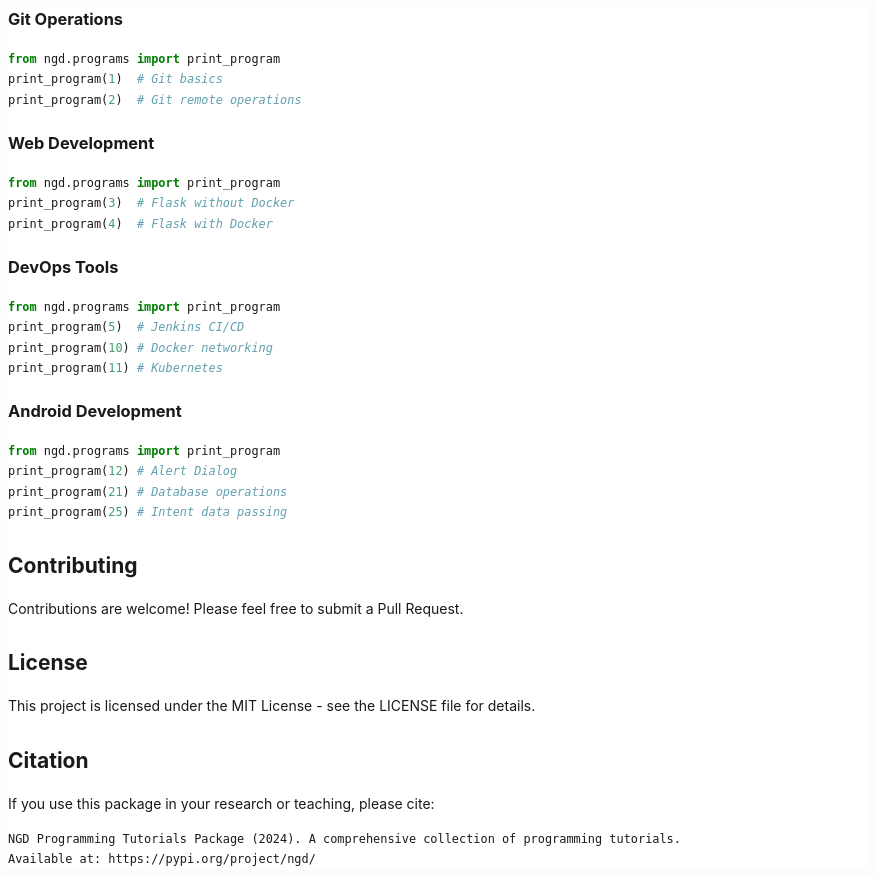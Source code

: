### Git Operations
```python
from ngd.programs import print_program
print_program(1)  # Git basics
print_program(2)  # Git remote operations
```

### Web Development
```python
from ngd.programs import print_program
print_program(3)  # Flask without Docker
print_program(4)  # Flask with Docker
```

### DevOps Tools
```python
from ngd.programs import print_program
print_program(5)  # Jenkins CI/CD
print_program(10) # Docker networking
print_program(11) # Kubernetes
```

### Android Development
```python
from ngd.programs import print_program
print_program(12) # Alert Dialog
print_program(21) # Database operations
print_program(25) # Intent data passing
```

## Contributing

Contributions are welcome! Please feel free to submit a Pull Request.

## License

This project is licensed under the MIT License - see the LICENSE file for details.

## Citation

If you use this package in your research or teaching, please cite:

```
NGD Programming Tutorials Package (2024). A comprehensive collection of programming tutorials.
Available at: https://pypi.org/project/ngd/
``` 